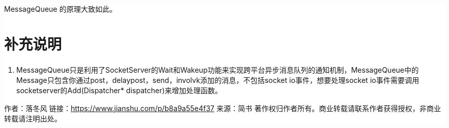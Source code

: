 MessageQueue 的原理大致如此。

# 补充说明
1. MessageQueue只是利用了SocketServer的Wait和Wakeup功能来实现跨平台异步消息队列的通知机制，MessageQueue中的Message只包含你通过post，delaypost，send，involvk添加的消息，不包括socket io事件，想要处理socket io事件需要调用socketserver的Add(Dispatcher* dispatcher)来增加处理函数。

作者：落冬风
链接：https://www.jianshu.com/p/b8a9a55e4f37
来源：简书
著作权归作者所有。商业转载请联系作者获得授权，非商业转载请注明出处。